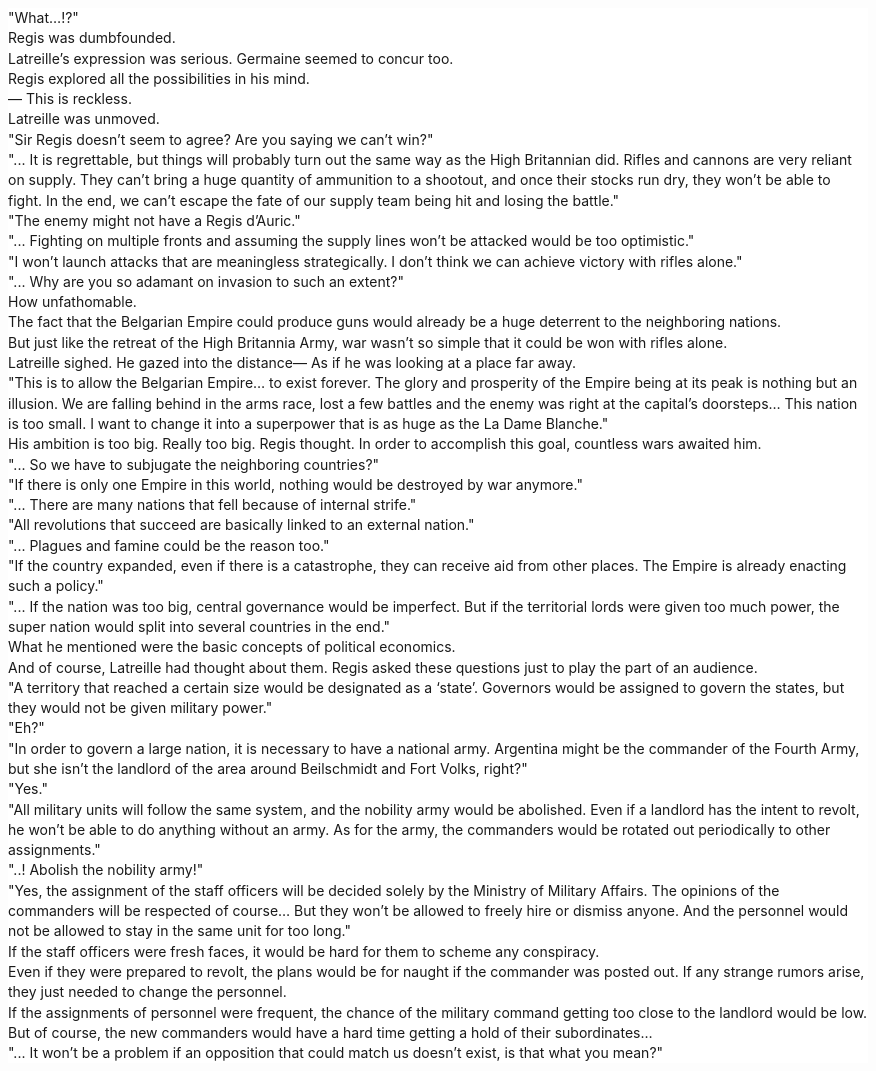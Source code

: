 "What…!?"<br/>
Regis was dumbfounded.<br/>
Latreille’s expression was serious. Germaine seemed to concur too.<br/>
Regis explored all the possibilities in his mind.<br/>
— This is reckless.<br/>
Latreille was unmoved.<br/>
"Sir Regis doesn’t seem to agree? Are you saying we can’t win?"<br/>
"... It is regrettable, but things will probably turn out the same way as the High Britannian did. Rifles and cannons are very reliant on supply. They can’t bring a huge quantity of ammunition to a shootout, and once their stocks run dry, they won’t be able to fight. In the end, we can’t escape the fate of our supply team being hit and losing the battle."<br/>
"The enemy might not have a Regis d’Auric."<br/>
"... Fighting on multiple fronts and assuming the supply lines won’t be attacked would be too optimistic."<br/>
"I won’t launch attacks that are meaningless strategically. I don’t think we can achieve victory with rifles alone."<br/>
"... Why are you so adamant on invasion to such an extent?"<br/>
How unfathomable.<br/>
The fact that the Belgarian Empire could produce guns would already be a huge deterrent to the neighboring nations.<br/>
But just like the retreat of the High Britannia Army, war wasn’t so simple that it could be won with rifles alone.<br/>
Latreille sighed. He gazed into the distance— As if he was looking at a place far away.<br/>
"This is to allow the Belgarian Empire… to exist forever. The glory and prosperity of the Empire being at its peak is nothing but an illusion. We are falling behind in the arms race, lost a few battles and the enemy was right at the capital’s doorsteps… This nation is too small. I want to change it into a superpower that is as huge as the La Dame Blanche."<br/>
His ambition is too big. Really too big. Regis thought. In order to accomplish this goal, countless wars awaited him.<br/>
"... So we have to subjugate the neighboring countries?"<br/>
"If there is only one Empire in this world, nothing would be destroyed by war anymore."<br/>
"... There are many nations that fell because of internal strife."<br/>
"All revolutions that succeed are basically linked to an external nation."<br/>
"... Plagues and famine could be the reason too."<br/>
"If the country expanded, even if there is a catastrophe, they can receive aid from other places. The Empire is already enacting such a policy."<br/>
"... If the nation was too big, central governance would be imperfect. But if the territorial lords were given too much power, the super nation would split into several countries in the end."<br/>
What he mentioned were the basic concepts of political economics.<br/>
And of course, Latreille had thought about them. Regis asked these questions just to play the part of an audience.<br/>
"A territory that reached a certain size would be designated as a ‘state’. Governors would be assigned to govern the states, but they would not be given military power."<br/>
"Eh?"<br/>
"In order to govern a large nation, it is necessary to have a national army. Argentina might be the commander of the Fourth Army, but she isn’t the landlord of the area around Beilschmidt and Fort Volks, right?"<br/>
"Yes."<br/>
"All military units will follow the same system, and the nobility army would be abolished. Even if a landlord has the intent to revolt, he won’t be able to do anything without an army. As for the army, the commanders would be rotated out periodically to other assignments."<br/>
"..! Abolish the nobility army!"<br/>
"Yes, the assignment of the staff officers will be decided solely by the Ministry of Military Affairs. The opinions of the commanders will be respected of course… But they won’t be allowed to freely hire or dismiss anyone. And the personnel would not be allowed to stay in the same unit for too long."<br/>
If the staff officers were fresh faces, it would be hard for them to scheme any conspiracy.<br/>
Even if they were prepared to revolt, the plans would be for naught if the commander was posted out. If any strange rumors arise, they just needed to change the personnel.<br/>
If the assignments of personnel were frequent, the chance of the military command getting too close to the landlord would be low.<br/>
But of course, the new commanders would have a hard time getting a hold of their subordinates…<br/>
"... It won’t be a problem if an opposition that could match us doesn’t exist, is that what you mean?"<br/>